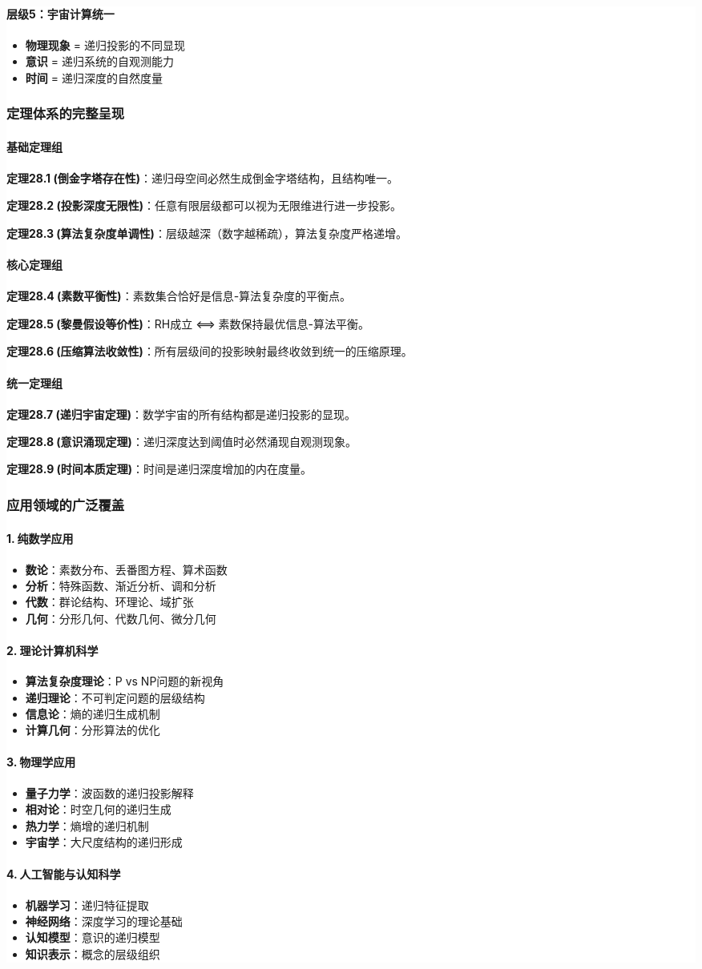 #### 层级5：宇宙计算统一
- **物理现象** = 递归投影的不同显现
- **意识** = 递归系统的自观测能力
- **时间** = 递归深度的自然度量

### 定理体系的完整呈现

#### 基础定理组

**定理28.1 (倒金字塔存在性)**：递归母空间必然生成倒金字塔结构，且结构唯一。

**定理28.2 (投影深度无限性)**：任意有限层级都可以视为无限维进行进一步投影。

**定理28.3 (算法复杂度单调性)**：层级越深（数字越稀疏），算法复杂度严格递增。

#### 核心定理组

**定理28.4 (素数平衡性)**：素数集合恰好是信息-算法复杂度的平衡点。

**定理28.5 (黎曼假设等价性)**：RH成立 ⟺ 素数保持最优信息-算法平衡。

**定理28.6 (压缩算法收敛性)**：所有层级间的投影映射最终收敛到统一的压缩原理。

#### 统一定理组

**定理28.7 (递归宇宙定理)**：数学宇宙的所有结构都是递归投影的显现。

**定理28.8 (意识涌现定理)**：递归深度达到阈值时必然涌现自观测现象。

**定理28.9 (时间本质定理)**：时间是递归深度增加的内在度量。

### 应用领域的广泛覆盖

#### 1. 纯数学应用
- **数论**：素数分布、丢番图方程、算术函数
- **分析**：特殊函数、渐近分析、调和分析
- **代数**：群论结构、环理论、域扩张
- **几何**：分形几何、代数几何、微分几何

#### 2. 理论计算机科学
- **算法复杂度理论**：P vs NP问题的新视角
- **递归理论**：不可判定问题的层级结构
- **信息论**：熵的递归生成机制
- **计算几何**：分形算法的优化

#### 3. 物理学应用
- **量子力学**：波函数的递归投影解释
- **相对论**：时空几何的递归生成
- **热力学**：熵增的递归机制
- **宇宙学**：大尺度结构的递归形成

#### 4. 人工智能与认知科学
- **机器学习**：递归特征提取
- **神经网络**：深度学习的理论基础
- **认知模型**：意识的递归模型
- **知识表示**：概念的层级组织
